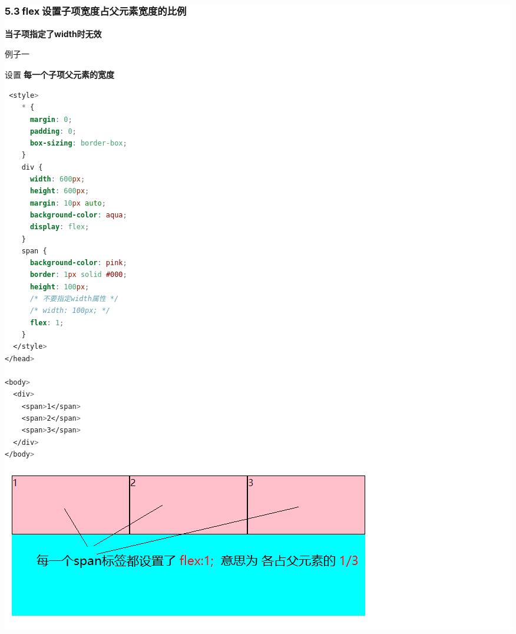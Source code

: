 ### 5.3 flex 设置子项宽度占父元素宽度的比例

**当子项指定了width时无效**

例子一

设置  **每一个子项父元素的宽度**

```css
 <style>
    * {
      margin: 0;
      padding: 0;
      box-sizing: border-box;
    }
    div {
      width: 600px;
      height: 600px;
      margin: 10px auto;
      background-color: aqua;
      display: flex;
    }
    span {
      background-color: pink;
      border: 1px solid #000;
      height: 100px;
      /* 不要指定width属性 */
      /* width: 100px; */
      flex: 1;
    }
  </style>
</head>

<body>
  <div>
    <span>1</span>
    <span>2</span>
    <span>3</span>
  </div>
</body>
```

![](./mdImg/flex21.png)
